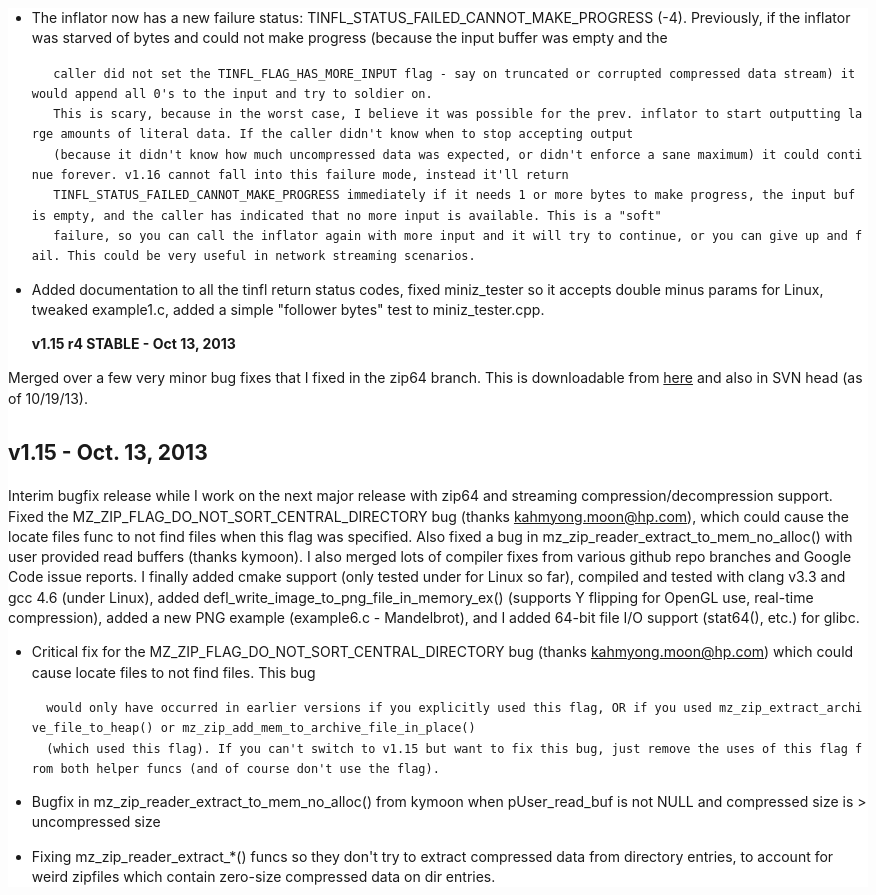 * The inflator now has a new failure status: TINFL\_STATUS\_FAILED\_CANNOT\_MAKE\_PROGRESS \(-4\). Previously, if the inflator was starved of bytes and could not make progress \(because the input buffer was empty and the

  ```text
     caller did not set the TINFL_FLAG_HAS_MORE_INPUT flag - say on truncated or corrupted compressed data stream) it would append all 0's to the input and try to soldier on.
     This is scary, because in the worst case, I believe it was possible for the prev. inflator to start outputting large amounts of literal data. If the caller didn't know when to stop accepting output
     (because it didn't know how much uncompressed data was expected, or didn't enforce a sane maximum) it could continue forever. v1.16 cannot fall into this failure mode, instead it'll return
     TINFL_STATUS_FAILED_CANNOT_MAKE_PROGRESS immediately if it needs 1 or more bytes to make progress, the input buf is empty, and the caller has indicated that no more input is available. This is a "soft"
     failure, so you can call the inflator again with more input and it will try to continue, or you can give up and fail. This could be very useful in network streaming scenarios.
  ```

* Added documentation to all the tinfl return status codes, fixed miniz\_tester so it accepts double minus params for Linux, tweaked example1.c, added a simple "follower bytes" test to miniz\_tester.cpp.

  **v1.15 r4 STABLE - Oct 13, 2013**

Merged over a few very minor bug fixes that I fixed in the zip64 branch. This is downloadable from [here](http://code.google.com/p/miniz/downloads/list) and also in SVN head \(as of 10/19/13\).

## v1.15 - Oct. 13, 2013

Interim bugfix release while I work on the next major release with zip64 and streaming compression/decompression support. Fixed the MZ\_ZIP\_FLAG\_DO\_NOT\_SORT\_CENTRAL\_DIRECTORY bug \(thanks kahmyong.moon@hp.com\), which could cause the locate files func to not find files when this flag was specified. Also fixed a bug in mz\_zip\_reader\_extract\_to\_mem\_no\_alloc\(\) with user provided read buffers \(thanks kymoon\). I also merged lots of compiler fixes from various github repo branches and Google Code issue reports. I finally added cmake support \(only tested under for Linux so far\), compiled and tested with clang v3.3 and gcc 4.6 \(under Linux\), added defl\_write\_image\_to\_png\_file\_in\_memory\_ex\(\) \(supports Y flipping for OpenGL use, real-time compression\), added a new PNG example \(example6.c - Mandelbrot\), and I added 64-bit file I/O support \(stat64\(\), etc.\) for glibc.

* Critical fix for the MZ\_ZIP\_FLAG\_DO\_NOT\_SORT\_CENTRAL\_DIRECTORY bug \(thanks kahmyong.moon@hp.com\) which could cause locate files to not find files. This bug

  ```text
    would only have occurred in earlier versions if you explicitly used this flag, OR if you used mz_zip_extract_archive_file_to_heap() or mz_zip_add_mem_to_archive_file_in_place()
    (which used this flag). If you can't switch to v1.15 but want to fix this bug, just remove the uses of this flag from both helper funcs (and of course don't use the flag).
  ```

* Bugfix in mz\_zip\_reader\_extract\_to\_mem\_no\_alloc\(\) from kymoon when pUser\_read\_buf is not NULL and compressed size is &gt; uncompressed size
* Fixing mz_zip\_reader\_extract_\*\(\) funcs so they don't try to extract compressed data from directory entries, to account for weird zipfiles which contain zero-size compressed data on dir entries.
